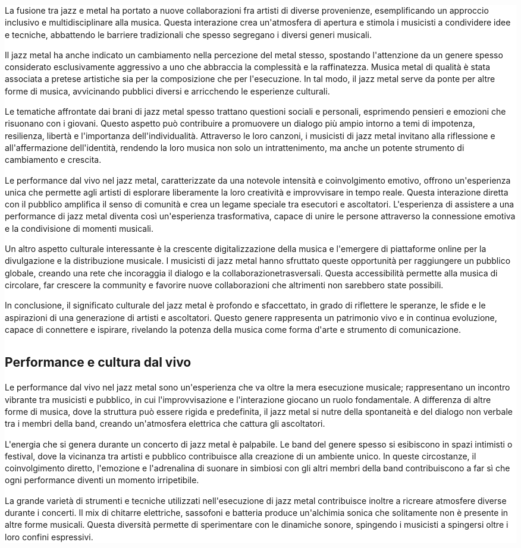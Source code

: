 La fusione tra jazz e metal ha portato a nuove collaborazioni fra artisti di diverse provenienze, esemplificando un approccio inclusivo e multidisciplinare alla musica. Questa interazione crea un'atmosfera di apertura e stimola i musicisti a condividere idee e tecniche, abbattendo le barriere tradizionali che spesso segregano i diversi generi musicali.

Il jazz metal ha anche indicato un cambiamento nella percezione del metal stesso, spostando l'attenzione da un genere spesso considerato esclusivamente aggressivo a uno che abbraccia la complessità e la raffinatezza. Musica metal di qualità è stata associata a pretese artistiche sia per la composizione che per l'esecuzione. In tal modo, il jazz metal serve da ponte per altre forme di musica, avvicinando pubblici diversi e arricchendo le esperienze culturali.

Le tematiche affrontate dai brani di jazz metal spesso trattano questioni sociali e personali, esprimendo pensieri e emozioni che risuonano con i giovani. Questo aspetto può contribuire a promuovere un dialogo più ampio intorno a temi di impotenza, resilienza, libertà e l'importanza dell'individualità. Attraverso le loro canzoni, i musicisti di jazz metal invitano alla riflessione e all'affermazione dell'identità, rendendo la loro musica non solo un intrattenimento, ma anche un potente strumento di cambiamento e crescita.

Le performance dal vivo nel jazz metal, caratterizzate da una notevole intensità e coinvolgimento emotivo, offrono un'esperienza unica che permette agli artisti di esplorare liberamente la loro creatività e improvvisare in tempo reale. Questa interazione diretta con il pubblico amplifica il senso di comunità e crea un legame speciale tra esecutori e ascoltatori. L'esperienza di assistere a una performance di jazz metal diventa così un'esperienza trasformativa, capace di unire le persone attraverso la connessione emotiva e la condivisione di momenti musicali.

Un altro aspetto culturale interessante è la crescente digitalizzazione della musica e l'emergere di piattaforme online per la divulgazione e la distribuzione musicale. I musicisti di jazz metal hanno sfruttato queste opportunità per raggiungere un pubblico globale, creando una rete che incoraggia il dialogo e la collaborazionetrasversali. Questa accessibilità permette alla musica di circolare, far crescere la community e favorire nuove collaborazioni che altrimenti non sarebbero state possibili.

In conclusione, il significato culturale del jazz metal è profondo e sfaccettato, in grado di riflettere le speranze, le sfide e le aspirazioni di una generazione di artisti e ascoltatori. Questo genere rappresenta un patrimonio vivo e in continua evoluzione, capace di connettere e ispirare, rivelando la potenza della musica come forma d'arte e strumento di comunicazione.


## Performance e cultura dal vivo


Le performance dal vivo nel jazz metal sono un'esperienza che va oltre la mera esecuzione musicale; rappresentano un incontro vibrante tra musicisti e pubblico, in cui l'improvvisazione e l'interazione giocano un ruolo fondamentale. A differenza di altre forme di musica, dove la struttura può essere rigida e predefinita, il jazz metal si nutre della spontaneità e del dialogo non verbale tra i membri della band, creando un'atmosfera elettrica che cattura gli ascoltatori.

L'energia che si genera durante un concerto di jazz metal è palpabile. Le band del genere spesso si esibiscono in spazi intimisti o festival, dove la vicinanza tra artisti e pubblico contribuisce alla creazione di un ambiente unico. In queste circostanze, il coinvolgimento diretto, l'emozione e l'adrenalina di suonare in simbiosi con gli altri membri della band contribuiscono a far sì che ogni performance diventi un momento irripetibile.

La grande varietà di strumenti e tecniche utilizzati nell'esecuzione di jazz metal contribuisce inoltre a ricreare atmosfere diverse durante i concerti. Il mix di chitarre elettriche, sassofoni e batteria produce un'alchimia sonica che solitamente non è presente in altre forme musicali. Questa diversità permette di sperimentare con le dinamiche sonore, spingendo i musicisti a spingersi oltre i loro confini espressivi.
